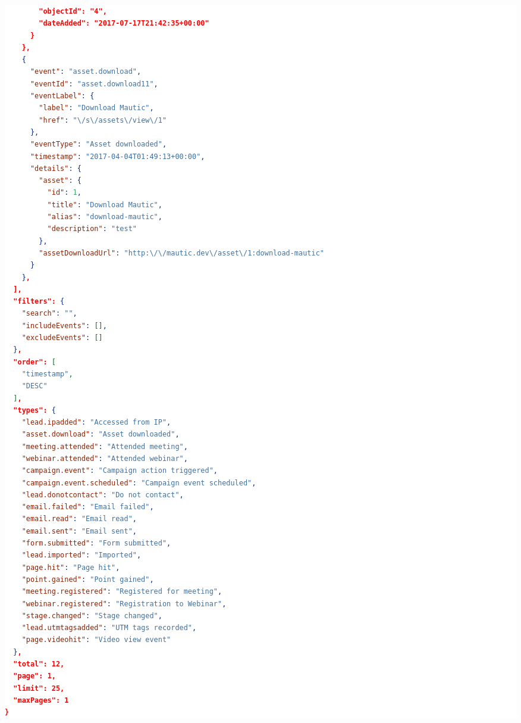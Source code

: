 ```json
        "objectId": "4",
        "dateAdded": "2017-07-17T21:42:35+00:00"
      }
    },
    {
      "event": "asset.download",
      "eventId": "asset.download11",
      "eventLabel": {
        "label": "Download Mautic",
        "href": "\/s\/assets\/view\/1"
      },
      "eventType": "Asset downloaded",
      "timestamp": "2017-04-04T01:49:13+00:00",
      "details": {
        "asset": {
          "id": 1,
          "title": "Download Mautic",
          "alias": "download-mautic",
          "description": "test"
        },
        "assetDownloadUrl": "http:\/\/mautic.dev\/asset\/1:download-mautic"
      }
    },
  ],
  "filters": {
    "search": "",
    "includeEvents": [],
    "excludeEvents": []
  },
  "order": [
    "timestamp",
    "DESC"
  ],
  "types": {
    "lead.ipadded": "Accessed from IP",
    "asset.download": "Asset downloaded",
    "meeting.attended": "Attended meeting",
    "webinar.attended": "Attended webinar",
    "campaign.event": "Campaign action triggered",
    "campaign.event.scheduled": "Campaign event scheduled",
    "lead.donotcontact": "Do not contact",
    "email.failed": "Email failed",
    "email.read": "Email read",
    "email.sent": "Email sent",
    "form.submitted": "Form submitted",
    "lead.imported": "Imported",
    "page.hit": "Page hit",
    "point.gained": "Point gained",
    "meeting.registered": "Registered for meeting",
    "webinar.registered": "Registration to Webinar",
    "stage.changed": "Stage changed",
    "lead.utmtagsadded": "UTM tags recorded",
    "page.videohit": "Video view event"
  },
  "total": 12,
  "page": 1,
  "limit": 25,
  "maxPages": 1
}
```
